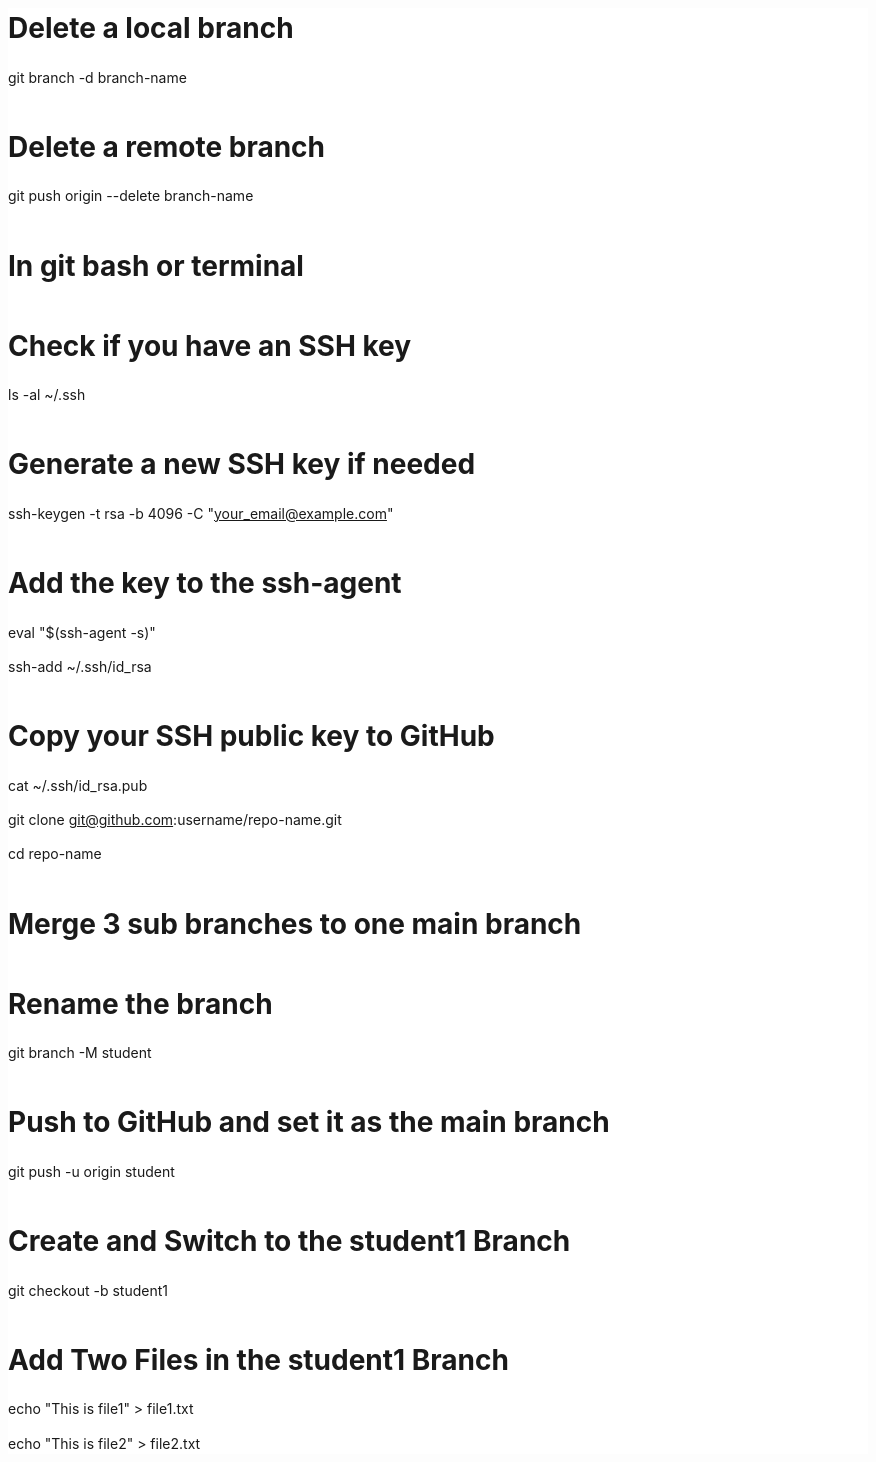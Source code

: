 # Delete a local branch
git branch -d branch-name

# Delete a remote branch
git push origin --delete branch-name
# In git bash or terminal 
# Check if you have an SSH key
ls -al ~/.ssh

# Generate a new SSH key if needed
ssh-keygen -t rsa -b 4096 -C "your_email@example.com"

# Add the key to the ssh-agent
eval "$(ssh-agent -s)"

ssh-add ~/.ssh/id_rsa

# Copy your SSH public key to GitHub
cat ~/.ssh/id_rsa.pub

git clone git@github.com:username/repo-name.git

cd repo-name
# Merge 3 sub branches to one main branch
# Rename the branch
git branch -M student

# Push to GitHub and set it as the main branch
git push -u origin student

# Create and Switch to the student1 Branch
git checkout -b student1

# Add Two Files in the student1 Branch
echo "This is file1" > file1.txt

echo "This is file2" > file2.txt
